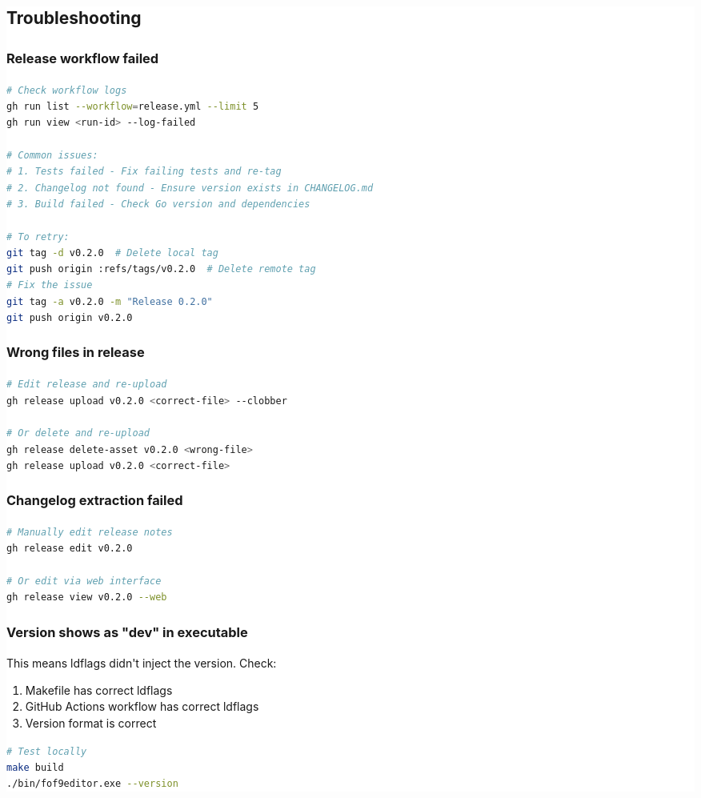 
## Troubleshooting

### Release workflow failed

```bash
# Check workflow logs
gh run list --workflow=release.yml --limit 5
gh run view <run-id> --log-failed

# Common issues:
# 1. Tests failed - Fix failing tests and re-tag
# 2. Changelog not found - Ensure version exists in CHANGELOG.md
# 3. Build failed - Check Go version and dependencies

# To retry:
git tag -d v0.2.0  # Delete local tag
git push origin :refs/tags/v0.2.0  # Delete remote tag
# Fix the issue
git tag -a v0.2.0 -m "Release 0.2.0"
git push origin v0.2.0
```

### Wrong files in release

```bash
# Edit release and re-upload
gh release upload v0.2.0 <correct-file> --clobber

# Or delete and re-upload
gh release delete-asset v0.2.0 <wrong-file>
gh release upload v0.2.0 <correct-file>
```

### Changelog extraction failed

```bash
# Manually edit release notes
gh release edit v0.2.0

# Or edit via web interface
gh release view v0.2.0 --web
```

### Version shows as "dev" in executable

This means ldflags didn't inject the version. Check:

1. Makefile has correct ldflags
2. GitHub Actions workflow has correct ldflags
3. Version format is correct

```bash
# Test locally
make build
./bin/fof9editor.exe --version
```
